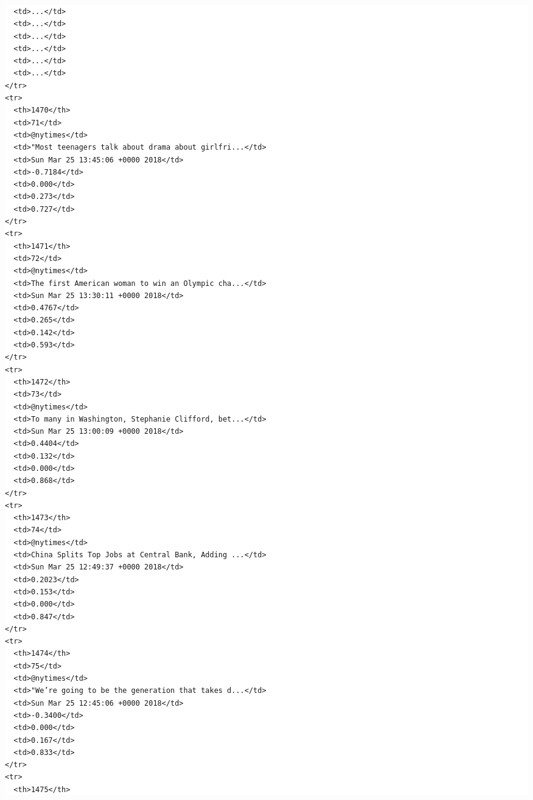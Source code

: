       <td>...</td>
      <td>...</td>
      <td>...</td>
      <td>...</td>
      <td>...</td>
      <td>...</td>
    </tr>
    <tr>
      <th>1470</th>
      <td>71</td>
      <td>@nytimes</td>
      <td>"Most teenagers talk about drama about girlfri...</td>
      <td>Sun Mar 25 13:45:06 +0000 2018</td>
      <td>-0.7184</td>
      <td>0.000</td>
      <td>0.273</td>
      <td>0.727</td>
    </tr>
    <tr>
      <th>1471</th>
      <td>72</td>
      <td>@nytimes</td>
      <td>The first American woman to win an Olympic cha...</td>
      <td>Sun Mar 25 13:30:11 +0000 2018</td>
      <td>0.4767</td>
      <td>0.265</td>
      <td>0.142</td>
      <td>0.593</td>
    </tr>
    <tr>
      <th>1472</th>
      <td>73</td>
      <td>@nytimes</td>
      <td>To many in Washington, Stephanie Clifford, bet...</td>
      <td>Sun Mar 25 13:00:09 +0000 2018</td>
      <td>0.4404</td>
      <td>0.132</td>
      <td>0.000</td>
      <td>0.868</td>
    </tr>
    <tr>
      <th>1473</th>
      <td>74</td>
      <td>@nytimes</td>
      <td>China Splits Top Jobs at Central Bank, Adding ...</td>
      <td>Sun Mar 25 12:49:37 +0000 2018</td>
      <td>0.2023</td>
      <td>0.153</td>
      <td>0.000</td>
      <td>0.847</td>
    </tr>
    <tr>
      <th>1474</th>
      <td>75</td>
      <td>@nytimes</td>
      <td>"We’re going to be the generation that takes d...</td>
      <td>Sun Mar 25 12:45:06 +0000 2018</td>
      <td>-0.3400</td>
      <td>0.000</td>
      <td>0.167</td>
      <td>0.833</td>
    </tr>
    <tr>
      <th>1475</th>